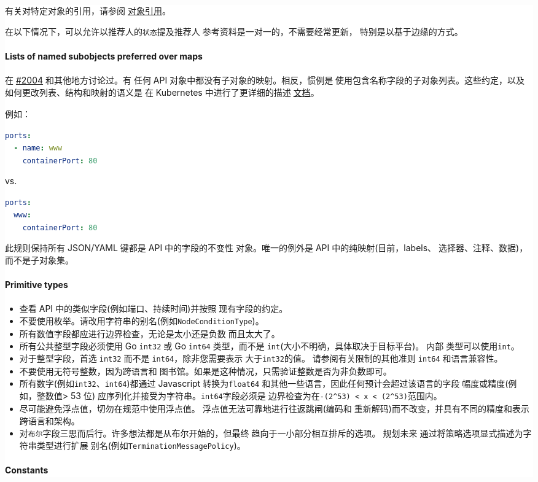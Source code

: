 有关对特定对象的引用，请参阅 [对象引用](#object-references)。

在以下情况下，可以允许以推荐人的`状态`提及推荐人
参考资料是一对一的，不需要经常更新，
特别是以基于边缘的方式。

#### Lists of named subobjects preferred over maps

在 [#2004](http://issue.k8s.io/2004) 和其他地方讨论过。有
任何 API 对象中都没有子对象的映射。相反，惯例是
使用包含名称字段的子对象列表。这些约定，以及
如何更改列表、结构和映射的语义是
在 Kubernetes 中进行了更详细的描述
[文档](https://kubernetes.io/docs/reference/using-api/server-side-apply/#merge-strategy)。

例如：

```yaml
ports:
  - name: www
    containerPort: 80
```

vs.

```yaml
ports:
  www:
    containerPort: 80
```

此规则保持所有 JSON/YAML 键都是 API 中的字段的不变性
对象。唯一的例外是 API 中的纯映射(目前，labels、
选择器、注释、数据)，而不是子对象集。

#### Primitive types

* 查看 API 中的类似字段(例如端口、持续时间)并按照
  现有字段的约定。
* 不要使用枚举。请改用字符串的别名(例如`NodeConditionType`)。
* 所有数值字段都应进行边界检查，无论是太小还是负数
  而且太大了。
* 所有公共整型字段必须使用 Go `int32` 或 Go `int64` 类型，而不是
  `int`(大小不明确，具体取决于目标平台)。 内部
  类型可以使用`int`。
* 对于整型字段，首选 `int32` 而不是 `int64`，除非您需要表示
  大于`int32`的值。 请参阅有关限制的其他准则
  `int64` 和语言兼容性。
* 不要使用无符号整数，因为跨语言和
  图书馆。如果是这种情况，只需验证整数是否为非负数即可。
* 所有数字(例如`int32`、`int64`)都通过 Javascript 转换为`float64`
  和其他一些语言，因此任何预计会超过该语言的字段
  幅度或精度(例如，整数值> 53 位)
  应序列化并接受为字符串。`int64`字段必须是
  边界检查为在`-(2^53) < x < (2^53)`范围内。
* 尽可能避免浮点值，切勿在规范中使用浮点值。
  浮点值无法可靠地进行往返跳闸(编码和
  重新解码)而不改变，并具有不同的精度和表示
  跨语言和架构。
* 对`布尔`字段三思而后行。许多想法都是从布尔开始的，但最终
  趋向于一小部分相互排斥的选项。 规划未来
  通过将策略选项显式描述为字符串类型进行扩展
  别名(例如`TerminationMessagePolicy`)。
#### Constants
